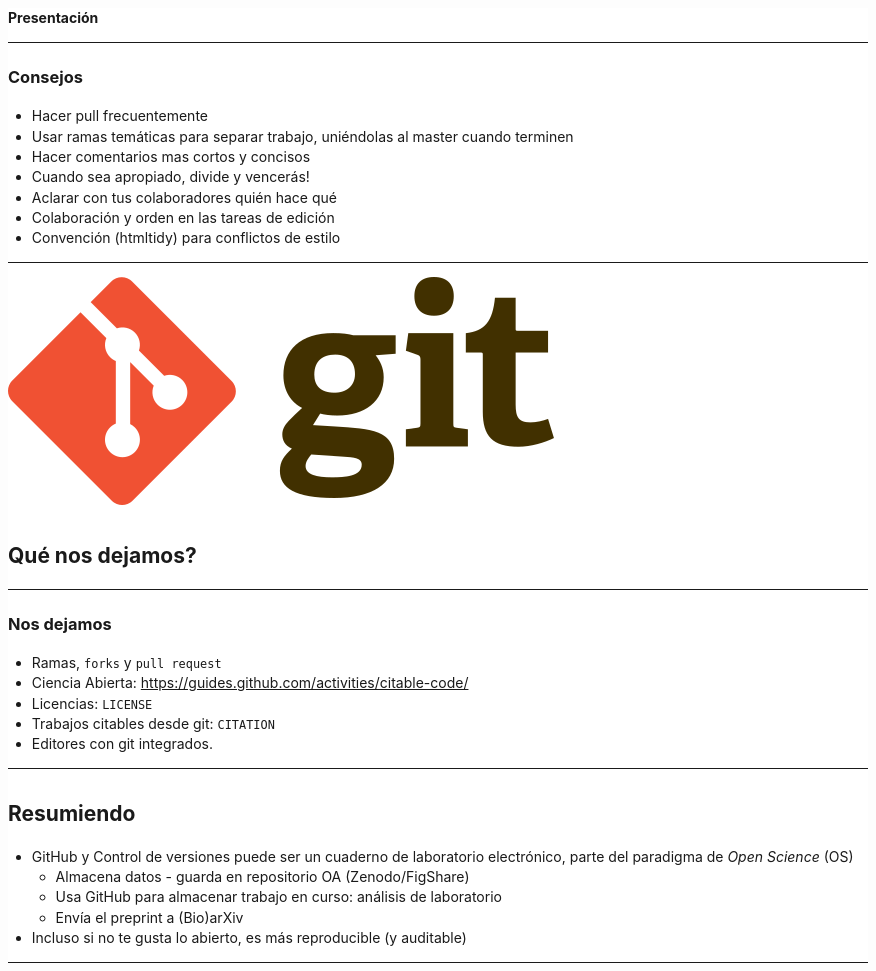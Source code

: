 **Presentación**

----

### Consejos
* Hacer pull frecuentemente
* Usar ramas temáticas para separar trabajo, uniéndolas al master cuando terminen
* Hacer comentarios mas cortos y concisos
* Cuando sea apropiado, divide y vencerás!
* Aclarar con tus colaboradores quién hace qué
* Colaboración y orden en las tareas de edición
* Convención (htmltidy) para conflictos de estilo

---

![bg 200% opacity:.1](img/Git-logo.svg)
## Qué nos dejamos? 

---- 
### Nos dejamos
* Ramas, `forks` y `pull request`
* Ciencia Abierta: https://guides.github.com/activities/citable-code/
* Licencias: `LICENSE`
* Trabajos citables desde git: `CITATION`
* Editores con git integrados. 

--- 

## Resumiendo

* GitHub y Control de versiones puede ser un cuaderno de laboratorio electrónico, parte del paradigma de *Open Science* (OS)
  * Almacena datos - guarda en repositorio OA (Zenodo/FigShare)
  * Usa GitHub para almacenar trabajo en curso: análisis de laboratorio
  * Envía el preprint a (Bio)arXiv
* Incluso si no te gusta lo abierto, es más reproducible (y auditable)

----

